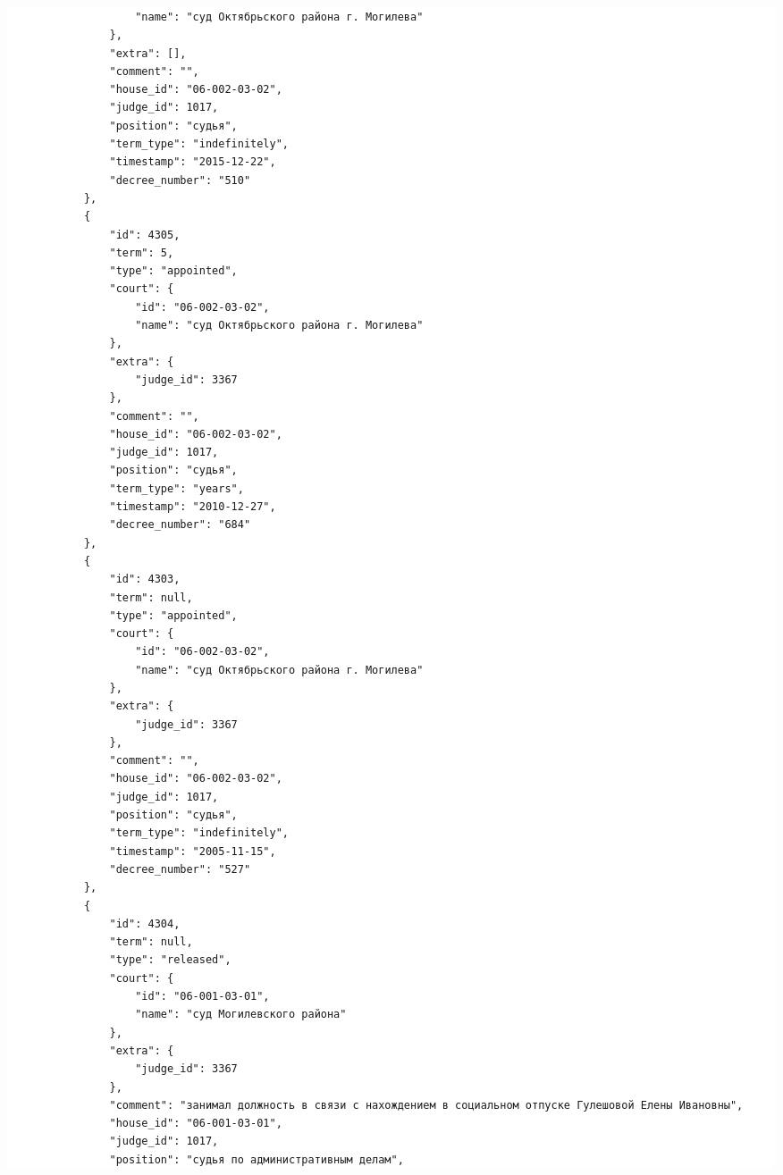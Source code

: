                         "name": "суд Октябрьского района г. Могилева"
                    },
                    "extra": [],
                    "comment": "",
                    "house_id": "06-002-03-02",
                    "judge_id": 1017,
                    "position": "судья",
                    "term_type": "indefinitely",
                    "timestamp": "2015-12-22",
                    "decree_number": "510"
                },
                {
                    "id": 4305,
                    "term": 5,
                    "type": "appointed",
                    "court": {
                        "id": "06-002-03-02",
                        "name": "суд Октябрьского района г. Могилева"
                    },
                    "extra": {
                        "judge_id": 3367
                    },
                    "comment": "",
                    "house_id": "06-002-03-02",
                    "judge_id": 1017,
                    "position": "судья",
                    "term_type": "years",
                    "timestamp": "2010-12-27",
                    "decree_number": "684"
                },
                {
                    "id": 4303,
                    "term": null,
                    "type": "appointed",
                    "court": {
                        "id": "06-002-03-02",
                        "name": "суд Октябрьского района г. Могилева"
                    },
                    "extra": {
                        "judge_id": 3367
                    },
                    "comment": "",
                    "house_id": "06-002-03-02",
                    "judge_id": 1017,
                    "position": "судья",
                    "term_type": "indefinitely",
                    "timestamp": "2005-11-15",
                    "decree_number": "527"
                },
                {
                    "id": 4304,
                    "term": null,
                    "type": "released",
                    "court": {
                        "id": "06-001-03-01",
                        "name": "суд Могилевского района"
                    },
                    "extra": {
                        "judge_id": 3367
                    },
                    "comment": "занимал должность в связи с нахождением в социальном отпуске Гулешовой Елены Ивановны",
                    "house_id": "06-001-03-01",
                    "judge_id": 1017,
                    "position": "судья по административным делам",